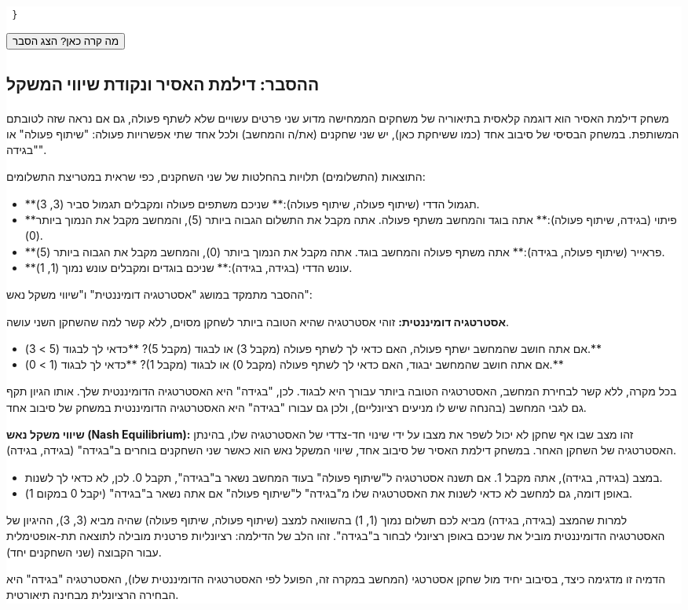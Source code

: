     }


</style>

<button id="show-explanation-btn">מה קרה כאן? הצג הסבר</button>

<div id="explanation-area" class="hidden">
    <h2>ההסבר: דילמת האסיר ונקודת שיווי המשקל</h2>
    <p>משחק דילמת האסיר הוא דוגמה קלאסית בתיאוריה של משחקים הממחישה מדוע שני פרטים עשויים שלא לשתף פעולה, גם אם נראה שזה לטובתם המשותפת. במשחק הבסיסי של סיבוב אחד (כמו ששיחקת כאן), יש שני שחקנים (את/ה והמחשב) ולכל אחד שתי אפשרויות פעולה: "שיתוף פעולה" או "בגידה".</p>
    <p>התוצאות (התשלומים) תלויות בהחלטות של שני השחקנים, כפי שראית במטריצת התשלומים:</p>
    <ul>
        <li>**תגמול הדדי (שיתוף פעולה, שיתוף פעולה):** שניכם משתפים פעולה ומקבלים תגמול סביר (3, 3).</li>
        <li>**פיתוי (בגידה, שיתוף פעולה):** אתה בוגד והמחשב משתף פעולה. אתה מקבל את התשלום הגבוה ביותר (5), והמחשב מקבל את הנמוך ביותר (0).</li>
        <li>**פראייר (שיתוף פעולה, בגידה):** אתה משתף פעולה והמחשב בוגד. אתה מקבל את הנמוך ביותר (0), והמחשב מקבל את הגבוה ביותר (5).</li>
        <li>**עונש הדדי (בגידה, בגידה):** שניכם בוגדים ומקבלים עונש נמוך (1, 1).</li>
    </ul>
    <p>ההסבר מתמקד במושג "אסטרטגיה דומיננטית" ו"שיווי משקל נאש":</p>
    <p><strong>אסטרטגיה דומיננטית:</strong> זוהי אסטרטגיה שהיא הטובה ביותר לשחקן מסוים, ללא קשר למה שהשחקן השני עושה.</p>
    <ul>
        <li>אם אתה חושב שהמחשב ישתף פעולה, האם כדאי לך לשתף פעולה (מקבל 3) או לבגוד (מקבל 5)? **כדאי לך לבגוד (5 > 3).**</li>
        <li>אם אתה חושב שהמחשב יבגוד, האם כדאי לך לשתף פעולה (מקבל 0) או לבגוד (מקבל 1)? **כדאי לך לבגוד (1 > 0).**</li>
    </ul>
    <p>בכל מקרה, ללא קשר לבחירת המחשב, האסטרטגיה הטובה ביותר עבורך היא לבגוד. לכן, "בגידה" היא האסטרטגיה הדומיננטית שלך. אותו הגיון תקף גם לגבי המחשב (בהנחה שיש לו מניעים רציונליים), ולכן גם עבורו "בגידה" היא האסטרטגיה הדומיננטית במשחק של סיבוב אחד.</p>
    <p><strong>שיווי משקל נאש (Nash Equilibrium):</strong> זהו מצב שבו אף שחקן לא יכול לשפר את מצבו על ידי שינוי חד-צדדי של האסטרטגיה שלו, בהינתן האסטרטגיה של השחקן האחר. במשחק דילמת האסיר של סיבוב אחד, שיווי המשקל נאש הוא כאשר שני השחקנים בוחרים ב"בגידה" (בגידה, בגידה).</p>
    <ul>
        <li>במצב (בגידה, בגידה), אתה מקבל 1. אם תשנה אסטרטגיה ל"שיתוף פעולה" בעוד המחשב נשאר ב"בגידה", תקבל 0. לכן, לא כדאי לך לשנות.</li>
        <li>באופן דומה, גם למחשב לא כדאי לשנות את האסטרטגיה שלו מ"בגידה" ל"שיתוף פעולה" אם אתה נשאר ב"בגידה" (יקבל 0 במקום 1).</li>
    </ul>
    <p>למרות שהמצב (בגידה, בגידה) מביא לכם תשלום נמוך (1, 1) בהשוואה למצב (שיתוף פעולה, שיתוף פעולה) שהיה מביא (3, 3), ההיגיון של האסטרטגיה הדומיננטית מוביל את שניכם באופן רציונלי לבחור ב"בגידה". זהו הלב של הדילמה: רציונליות פרטנית מובילה לתוצאה תת-אופטימלית עבור הקבוצה (שני השחקנים יחד).</p>
    <p>הדמיה זו מדגימה כיצד, בסיבוב יחיד מול שחקן אסטרטגי (המחשב במקרה זה, הפועל לפי האסטרטגיה הדומיננטית שלו), האסטרטגיה "בגידה" היא הבחירה הרציונלית מבחינה תיאורטית.</p>
</div>

<script>
    document.addEventListener('DOMContentLoaded', () => {
        const cooperateBtn = document.getElementById('cooperate-btn');
        const defectBtn = document.getElementById('defect-btn');
        const resultArea = document.querySelector('.result-area');
        const userChoiceElem = document.getElementById('user-choice');
        const computerChoiceElem = document.getElementById('computer-choice');
        const outcomeElem = document.getElementById('outcome');
        const payoffsElem = document.getElementById('payoffs');
        const showExplanationBtn = document.getElementById('show-explanation-btn');
        const explanationArea = document.getElementById('explanation-area');
        const userActionDisplay = document.getElementById('user-action-display');
        const computerActionDisplay = document.getElementById('computer-action-display');
